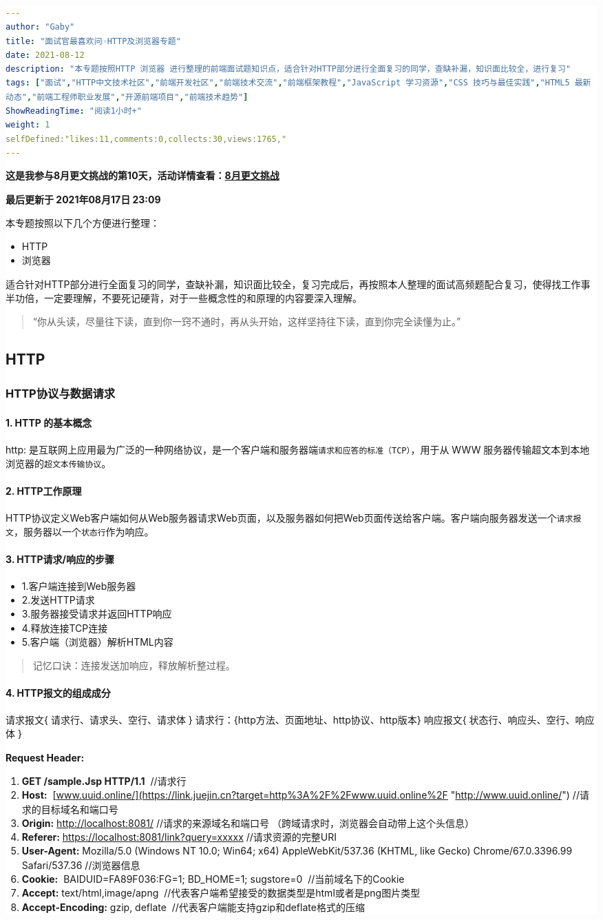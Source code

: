 ```yaml
---
author: "Gaby"
title: "面试官最喜欢问☞HTTP及浏览器专题"
date: 2021-08-12
description: "本专题按照HTTP 浏览器 进行整理的前端面试题知识点，适合针对HTTP部分进行全面复习的同学，查缺补漏，知识面比较全，进行复习"
tags: ["面试","HTTP中文技术社区","前端开发社区","前端技术交流","前端框架教程","JavaScript 学习资源","CSS 技巧与最佳实践","HTML5 最新动态","前端工程师职业发展","开源前端项目","前端技术趋势"]
ShowReadingTime: "阅读1小时+"
weight: 1
selfDefined:"likes:11,comments:0,collects:30,views:1765,"
---
```

**这是我参与8月更文挑战的第10天，活动详情查看：[8月更文挑战](https://juejin.cn/post/6987962113788493831 "https://juejin.cn/post/6987962113788493831")**

**最后更新于 2021年08月17日 23:09**

本专题按照以下几个方便进行整理：

*   HTTP
*   浏览器

适合针对HTTP部分进行全面复习的同学，查缺补漏，知识面比较全，复习完成后，再按照本人整理的面试高频题配合复习，使得找工作事半功倍，一定要理解，不要死记硬背，对于一些概念性的和原理的内容要深入理解。

> “你从头读，尽量往下读，直到你一窍不通时，再从头开始，这样坚持往下读，直到你完全读懂为止。”

HTTP
----

### HTTP协议与数据请求

#### 1\. HTTP 的基本概念

http: 是互联网上应用最为广泛的一种网络协议，是一个客户端和服务器端`请求和应答的标准（TCP）`，用于从 WWW 服务器传输超文本到本地浏览器的`超文本传输协议`。

#### 2\. HTTP工作原理

HTTP协议定义Web客户端如何从Web服务器请求Web页面，以及服务器如何把Web页面传送给客户端。客户端向服务器发送一个`请求报文`，服务器以一个`状态行`作为响应。

#### 3\. HTTP请求/响应的步骤

*   1.客户端连接到Web服务器
*   2.发送HTTP请求
*   3.服务器接受请求并返回HTTP响应
*   4.释放连接TCP连接
*   5.客户端（浏览器）解析HTML内容

> 记忆口诀：连接发送加响应，释放解析整过程。

#### 4\. HTTP报文的组成成分

请求报文{ 请求行、请求头、空行、请求体 } 请求行：{http方法、页面地址、http协议、http版本} 响应报文{ 状态行、响应头、空行、响应体 }

**Request Header:**

1.  **GET /sample.Jsp HTTP/1.1**  //请求行
2.  **Host:**  [www.uuid.online/](https://link.juejin.cn?target=http%3A%2F%2Fwww.uuid.online%2F "http://www.uuid.online/") //请求的目标域名和端口号
3.  **Origin:** [http://localhost:8081/](https://link.juejin.cn?target=http%3A%2F%2Flocalhost%3A8081%2F "http://localhost:8081/") //请求的来源域名和端口号 （跨域请求时，浏览器会自动带上这个头信息）
4.  **Referer:** [https://localhost:8081/link?query=xxxxx](https://link.juejin.cn?target=https%3A%2F%2Flocalhost%3A8081%2Flink%3Fquery%3Dxxxxx "https://localhost:8081/link?query=xxxxx") //请求资源的完整URI
5.  **User-Agent:** Mozilla/5.0 (Windows NT 10.0; Win64; x64) AppleWebKit/537.36 (KHTML, like Gecko) Chrome/67.0.3396.99 Safari/537.36 //浏览器信息
6.  **Cookie:**  BAIDUID=FA89F036:FG=1; BD\_HOME=1; sugstore=0  //当前域名下的Cookie
7.  **Accept:** text/html,image/apng  //代表客户端希望接受的数据类型是html或者是png图片类型 
8.  **Accept-Encoding:** gzip, deflate  //代表客户端能支持gzip和deflate格式的压缩